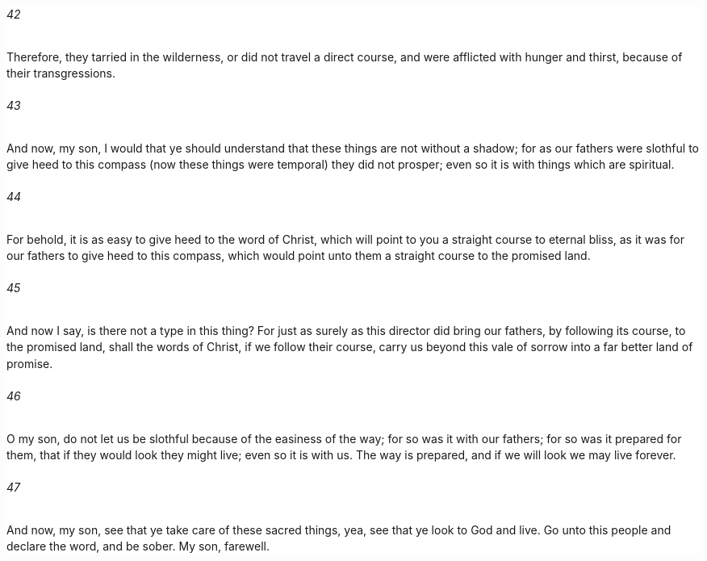 ###### 42 
Therefore, they tarried in the wilderness, or did not travel a direct course, and were afflicted with hunger and thirst, because of their transgressions.

###### 43 
And now, my son, I would that ye should understand that these things are not without a shadow; for as our fathers were slothful to give heed to this compass (now these things were temporal) they did not prosper; even so it is with things which are spiritual.

###### 44 
For behold, it is as easy to give heed to the word of Christ, which will point to you a straight course to eternal bliss, as it was for our fathers to give heed to this compass, which would point unto them a straight course to the promised land.

###### 45 
And now I say, is there not a type in this thing? For just as surely as this director did bring our fathers, by following its course, to the promised land, shall the words of Christ, if we follow their course, carry us beyond this vale of sorrow into a far better land of promise.

###### 46 
O my son, do not let us be slothful because of the easiness of the way; for so was it with our fathers; for so was it prepared for them, that if they would look they might live; even so it is with us. The way is prepared, and if we will look we may live forever.

###### 47 
And now, my son, see that ye take care of these sacred things, yea, see that ye look to God and live. Go unto this people and declare the word, and be sober. My son, farewell.

